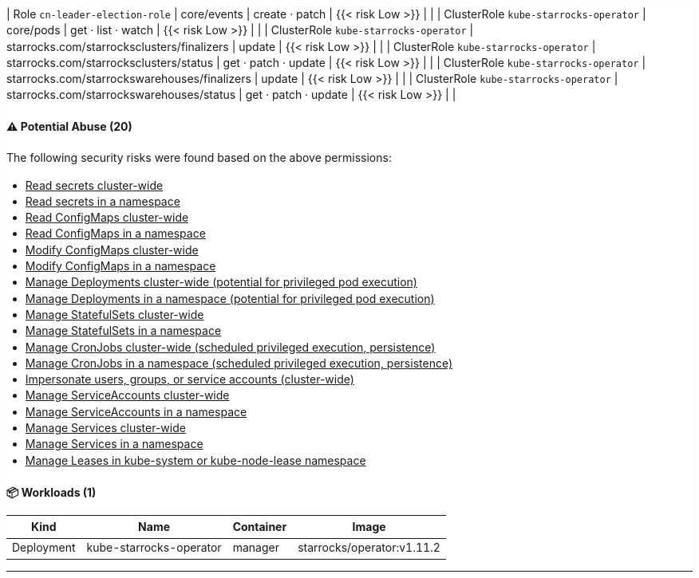| Role `cn-leader-election-role`        | core/events                                  | create · patch                                        | {{< risk Low >}}      |                                                                                                                                                                                    |
| ClusterRole `kube-starrocks-operator` | core/pods                                    | get · list · watch                                    | {{< risk Low >}}      |                                                                                                                                                                                    |
| ClusterRole `kube-starrocks-operator` | starrocks.com/starrocksclusters/finalizers   | update                                                | {{< risk Low >}}      |                                                                                                                                                                                    |
| ClusterRole `kube-starrocks-operator` | starrocks.com/starrocksclusters/status       | get · patch · update                                  | {{< risk Low >}}      |                                                                                                                                                                                    |
| ClusterRole `kube-starrocks-operator` | starrocks.com/starrockswarehouses/finalizers | update                                                | {{< risk Low >}}      |                                                                                                                                                                                    |
| ClusterRole `kube-starrocks-operator` | starrocks.com/starrockswarehouses/status     | get · patch · update                                  | {{< risk Low >}}      |                                                                                                                                                                                    |

#### ⚠️ Potential Abuse (20)

The following security risks were found based on the above permissions:

- [Read secrets cluster-wide](/rules/1010)
- [Read secrets in a namespace](/rules/1011)
- [Read ConfigMaps cluster-wide](/rules/1022)
- [Read ConfigMaps in a namespace](/rules/1023)
- [Modify ConfigMaps cluster-wide](/rules/1024)
- [Modify ConfigMaps in a namespace](/rules/1025)
- [Manage Deployments cluster-wide (potential for privileged pod execution)](/rules/1033)
- [Manage Deployments in a namespace (potential for privileged pod execution)](/rules/1034)
- [Manage StatefulSets cluster-wide](/rules/1037)
- [Manage StatefulSets in a namespace](/rules/1038)
- [Manage CronJobs cluster-wide (scheduled privileged execution, persistence)](/rules/1039)
- [Manage CronJobs in a namespace (scheduled privileged execution, persistence)](/rules/1040)
- [Impersonate users, groups, or service accounts (cluster-wide)](/rules/1066)
- [Manage ServiceAccounts cluster-wide](/rules/1067)
- [Manage ServiceAccounts in a namespace](/rules/1068)
- [Manage Services cluster-wide](/rules/1075)
- [Manage Services in a namespace](/rules/1076)
- [Manage Leases in kube-system or kube-node-lease namespace](/rules/1081)

#### 📦 Workloads (1)

| Kind       | Name                    | Container | Image                      |
| ---------- | ----------------------- | --------- | -------------------------- |
| Deployment | kube-starrocks-operator | manager   | starrocks/operator:v1.11.2 |

---
